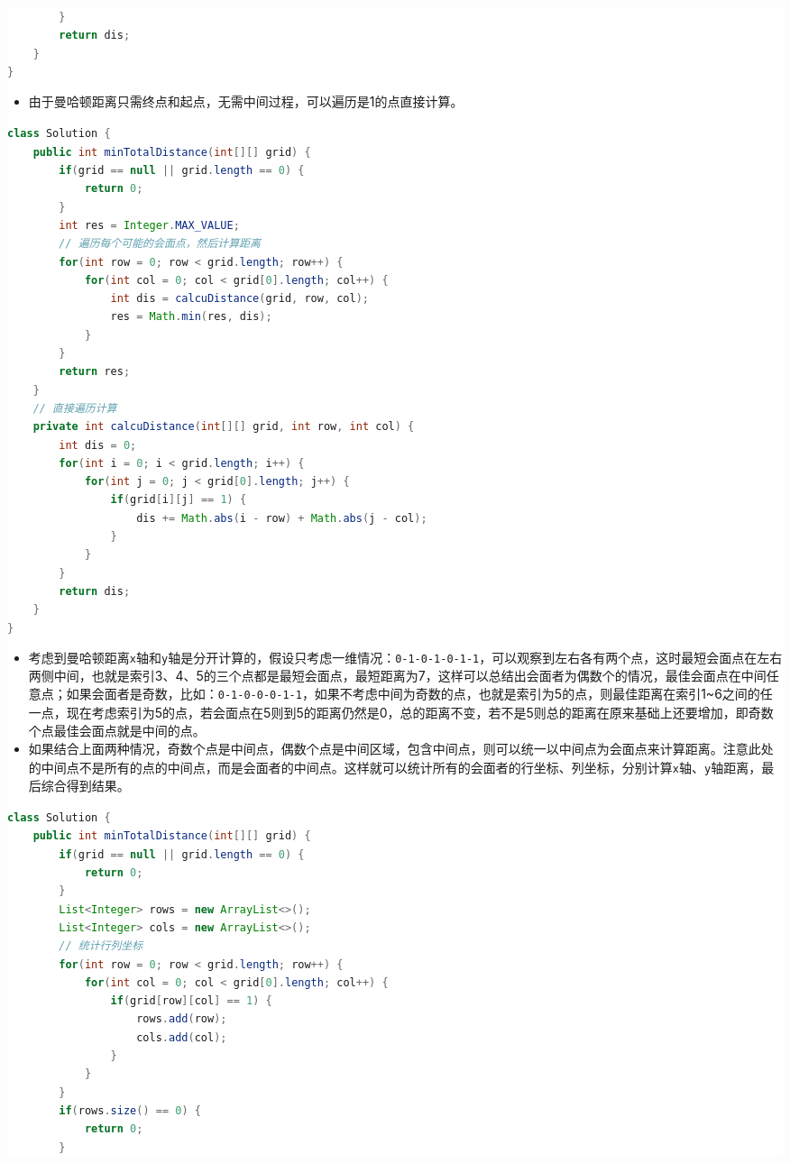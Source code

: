 ```java
        }
        return dis;
    }
}
```

* 由于曼哈顿距离只需终点和起点，无需中间过程，可以遍历是1的点直接计算。

```java
class Solution {
    public int minTotalDistance(int[][] grid) {
        if(grid == null || grid.length == 0) {
            return 0;
        }
        int res = Integer.MAX_VALUE;
        // 遍历每个可能的会面点，然后计算距离
        for(int row = 0; row < grid.length; row++) {
            for(int col = 0; col < grid[0].length; col++) {
                int dis = calcuDistance(grid, row, col);
                res = Math.min(res, dis);
            }
        }
        return res;
    }
	// 直接遍历计算
    private int calcuDistance(int[][] grid, int row, int col) {
        int dis = 0;
        for(int i = 0; i < grid.length; i++) {
            for(int j = 0; j < grid[0].length; j++) {
                if(grid[i][j] == 1) {
                    dis += Math.abs(i - row) + Math.abs(j - col);
                }
            }
        }
        return dis;
    }
}
```

* 考虑到曼哈顿距离`x`轴和`y`轴是分开计算的，假设只考虑一维情况：`0-1-0-1-0-1-1`，可以观察到左右各有两个点，这时最短会面点在左右两侧中间，也就是索引3、4、5的三个点都是最短会面点，最短距离为7，这样可以总结出会面者为偶数个的情况，最佳会面点在中间任意点；如果会面者是奇数，比如：`0-1-0-0-0-1-1`，如果不考虑中间为奇数的点，也就是索引为5的点，则最佳距离在索引1~6之间的任一点，现在考虑索引为5的点，若会面点在5则到5的距离仍然是0，总的距离不变，若不是5则总的距离在原来基础上还要增加，即奇数个点最佳会面点就是中间的点。
* 如果结合上面两种情况，奇数个点是中间点，偶数个点是中间区域，包含中间点，则可以统一以中间点为会面点来计算距离。注意此处的中间点不是所有的点的中间点，而是会面者的中间点。这样就可以统计所有的会面者的行坐标、列坐标，分别计算`x`轴、`y`轴距离，最后综合得到结果。

```java
class Solution {
    public int minTotalDistance(int[][] grid) {
        if(grid == null || grid.length == 0) {
            return 0;
        }
        List<Integer> rows = new ArrayList<>();
        List<Integer> cols = new ArrayList<>();
        // 统计行列坐标
        for(int row = 0; row < grid.length; row++) {
            for(int col = 0; col < grid[0].length; col++) {
                if(grid[row][col] == 1) {
                    rows.add(row);
                    cols.add(col);
                }
            }
        }
        if(rows.size() == 0) {
            return 0;
        }
```